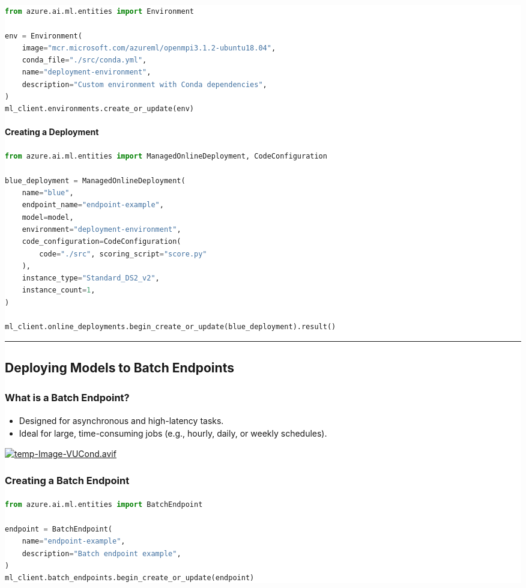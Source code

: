 ```python
from azure.ai.ml.entities import Environment

env = Environment(
    image="mcr.microsoft.com/azureml/openmpi3.1.2-ubuntu18.04",
    conda_file="./src/conda.yml",
    name="deployment-environment",
    description="Custom environment with Conda dependencies",
)
ml_client.environments.create_or_update(env)
```

#### **Creating a Deployment**

```python
from azure.ai.ml.entities import ManagedOnlineDeployment, CodeConfiguration

blue_deployment = ManagedOnlineDeployment(
    name="blue",
    endpoint_name="endpoint-example",
    model=model,
    environment="deployment-environment",
    code_configuration=CodeConfiguration(
        code="./src", scoring_script="score.py"
    ),
    instance_type="Standard_DS2_v2",
    instance_count=1,
)

ml_client.online_deployments.begin_create_or_update(blue_deployment).result()
```

---

## **Deploying Models to Batch Endpoints**

### **What is a Batch Endpoint?**

- Designed for asynchronous and high-latency tasks.
- Ideal for large, time-consuming jobs (e.g., hourly, daily, or weekly schedules).

[![temp-Image-VUCond.avif](https://i.postimg.cc/yd7PKBG6/temp-Image-VUCond.avif)](https://postimg.cc/wtbJcKHn)

### **Creating a Batch Endpoint**

```python
from azure.ai.ml.entities import BatchEndpoint

endpoint = BatchEndpoint(
    name="endpoint-example",
    description="Batch endpoint example",
)
ml_client.batch_endpoints.begin_create_or_update(endpoint)
```
